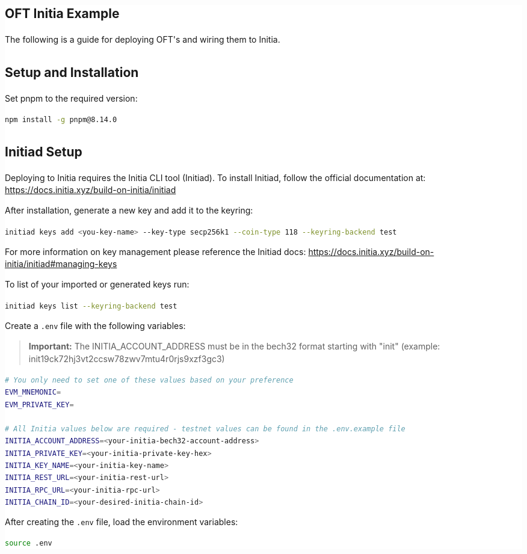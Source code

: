 ## OFT Initia Example

The following is a guide for deploying OFT's and wiring them to Initia.

## Setup and Installation

Set pnpm to the required version:

```bash
npm install -g pnpm@8.14.0
```

## Initiad Setup

Deploying to Initia requires the Initia CLI tool (Initiad). To install Initiad, follow the official documentation at:
https://docs.initia.xyz/build-on-initia/initiad

After installation, generate a new key and add it to the keyring:

```bash
initiad keys add <you-key-name> --key-type secp256k1 --coin-type 118 --keyring-backend test
```

For more information on key management please reference the Initiad docs: https://docs.initia.xyz/build-on-initia/initiad#managing-keys

To list of your imported or generated keys run:

```bash
initiad keys list --keyring-backend test
```

Create a `.env` file with the following variables:

> **Important:** The INITIA_ACCOUNT_ADDRESS must be in the bech32 format starting with "init" (example: init19ck72hj3vt2ccsw78zwv7mtu4r0rjs9xzf3gc3)

```bash
# You only need to set one of these values based on your preference
EVM_MNEMONIC=
EVM_PRIVATE_KEY=

# All Initia values below are required - testnet values can be found in the .env.example file
INITIA_ACCOUNT_ADDRESS=<your-initia-bech32-account-address>
INITIA_PRIVATE_KEY=<your-initia-private-key-hex>
INITIA_KEY_NAME=<your-initia-key-name>
INITIA_REST_URL=<your-initia-rest-url>
INITIA_RPC_URL=<your-initia-rpc-url>
INITIA_CHAIN_ID=<your-desired-initia-chain-id>
```

After creating the `.env` file, load the environment variables:

```bash
source .env
```
